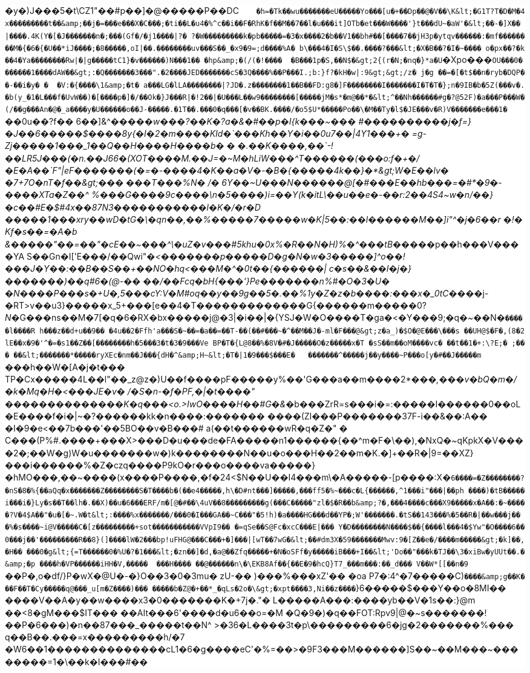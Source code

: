 �y�)J���5�t\CZ1"��#p��]�@�����P��DC`	�h=�Tk��wu�������eU�����Yo���[u�+��Dp��@�V��\K&lt;�G1T?T�D�M�4x���������t��&amp;��j�=���e���X�C���;�ti��L�u4�%^c��i��F�RhK�f��M��7��l�u���it]OTb�et���W����'}t���dU~�aW'�&lt;��-�]X��
|����.4K(Y�[�J�������n�;���(Gf�/�j1����|?� ?�W���������k�pb�����=�3�x����2�b��V1��bh#��[����7��jH3p�ytqv������:�mf��������M�{�6�{�U��*iJ����;�8�����,oI|��.��������uv���S��_�x9�9=;d����%A�	b\���4�I�S\$��.����?���&lt;�X�B��?�I�~����	o�px��?�k��4�Ya��������Rw|�|g�����tC1}�v������)N���1��
�hp&amp;�(/(�!����	�B���1p�S,��N$�&gt;2{(r�N;�nq�}*a�U`�Xpo���`OU���0�������1����dAW��&gt;:�Q�������3���".�2����JED�������cS�3Q����%��P���I.;b:}f?�kH�w|:9&gt;&gt;/z� j�g ��=�[�t$��n�ryb�DQP��-��i�y�
�	�V:�{����\1&amp;�t� a���LG�lLA��������|?JD�.z��������1��B��FD:g8�]F��������I�������I�T�T�};n�9IB�b�5Z(���v�.�b(y_�1�L���f�UvW��)�[����p�]�/��Ok�}J���R|�!2��|�U���L��w9��������[�����jM�s*�m@��*�&lt;^��Nh������#g�?@52F)�a���P���W�(/��g���An�@�_a����y�U������o��J-�����.�1T��.���0�q���[�v��BK.����/�o5$U*�����Po��\�M��Ty�l$�JE���v�R)V�������e���1�`��0u��?f��	6��]&amp;^�*����w���?��K�?a�&amp;�#��p�I{k���~���	#����������j�f=}�J��6�����$����8y{�I�2�m����KId�`���Kh��Y�i��0u7��|4Y1���+�
=g-Zj�����1���_1��Q��H����H����b�	�
�.��K����,��`-!��LR5J���(�n.��J66�(XOT����M.��J=�~M�hLiW���^T������(���o:f�+�/�E�A��`F"|eF�������(�=�-����4�K��a�V�-�B�{�����4k��}�*&gt;W�E��lv� �7+7O�nT�f��&gt;��� ���T���%N� /�
6Y��~U���N������@[�#���E��hb���=�#*�9�-
����XTa�Z��^ %���G����9c����\n�5����)i=��Y(k�itL\��u��e�-��r:2��4S4~w�n/��}�c��#E�$#4x��87N3�����������l�K�/�r�D
�����1���xry��wD�tG�\�qn��,��%�����7�����w�K|5��:��l������M��]i"^�j�6��r
�!�	Kf�s��=�A�b &amp;�����"��=��"�cE��~���^\�uZ�v���#5khu�0x%�R��N�H)%�^���tB���*��p��h���V����YA
S��Gn�I['E���/��Qwi"�*&lt;�������p�����D�g�N�w�3�����]^o��!���J�Y��:��B��S��+��NO�hq&lt;���M�^�0t��{������|
c�s��&amp;��I�j�}�������)��q#6�(@-��	��/��Fcq�bH{���'}Pe�������n%#�O�3�U� �N����P���s�+U�,5���cY:V�M#oq��y��9g��5�.��%1y�Z�z�b����:���x�_0tC*����j-�RT&gt;v��u3}�����x_5+���[e��4�T�������������G{������m����$�0?N�$G���ns��M�7[�q�6�RX�bx�����j@�3|�i��|�{YSJ�W�O����T�ga�&lt;�Y���9;�q�~��N�`�����l����R
h���z��d+u��9��
�4u��2�Ffh'a���S�~��=�a��=��T-��(��#���~�^��M��J�-ml�F���@&gt;z�a_)�$O�@E���\���s
��UH@$�F�,(8�2lE��x�9�'^�=�s1��Z��[��������h�5���3�t�3�9���Ve
BP�T�{L@8��%�8V�#�J�����O�z�����x�T	�sS��m��oM����vc� ��t��1�+:\?E;�
;���
��&lt;�������*�����ryXEc�nm��J���{dH�^&amp;H~&lt;�T�|1�9���$���E�	�������^�����j��y����~P���o[y�#��J�����m`���h��W�[A�j�t���	TP�Cx�����4L��l"��_z@z�)U��f����pF�����y%��'G���a��m����2*��*�,���v�bQ�m�/�k�Mq�H�&lt;���JE�v� /�S�n-�f�PF,�|�t����"
��������������K�q���<o.>IwO����H��#G�&amp;*�b���ZrR=s���i�=:�����I������0��oL�E����f�i�|~�?������kk�n����:�������
����(ZI���P�������37F-i��&amp;��:A��	�I�9�e&lt;��7b���'��5BO��v�B���#
	 a(��t������wR�q�Z�"
�
C���(P%#.����+���X&gt;���D�u���de�FA�����n1������{��^m�F�\��),�NxQ�~qKpkX�V����2�;��W�g)W�u�������w�)k��������N��u�o���H��2��m�K.�]+��R�|9=��XZ}���i������%�Z�czq����P9kO�r���o����va�����}�hMO���,��~����(x����P����,�f�24&lt;$N��U��I4���m\�A�����-[p����:X�`6����=�Z��������?�nS�8�%{��aQq�x�������Z��������S�T����b�(��e4�����,h\�D#nt���]�����,���ff5�%~���c�L{������,^1���i"���|��ph ����)�tB�����i���i�}Ly�s��T��lh�.��X)��u�6���ERF/m�[@�#��\4uV��8���������g(���C�����"zl�$�R��b&amp;?�,���4����c���X9�����x�A��:�~�����?V�4$A��"�u�[�~.W�t&lt;:����%x�������/���0�I���GA��~C���"�5!h)�a����HG���d��YP�;W'�������.�tS��143���%�5��R�|��w���j���%�s����~i@V�����C�[z���������+sot�����������VVpI9��
�=qSe��S@Fc�xcC���E|���
Y�D��������N����$��{����l���4�$Yw"�O����6��0���j��'���������R��8}(]����lW�2���bp!uFHG@���C���+�]���|[wT��7wG�&lt;��#dm3X�59�������Mwv:9�[Z��e�/����m�����&gt;�k]��,�H�� ���0�g&lt;{=T������0�%U�?�1���&lt;�zn��]�d,�a@��Zfq�����+�N�oSFf�y�����iB���+I��&lt;'Do��"���k�TJ��\3�xiBw�yUUt��.�&amp;�p ����h�VP������iHH�V,����� 
 ���H����
��@������n\�\EKB8Af��{��E�9�hcQ}T7_���m���:��_d���
V��W*[[��n�9`��P�,o�df/}P�wX�@U�-�}O��3�0�3mu�
zU-�� )���%���xZ'�� �oa
P7�:4^�7�����C)`����&amp;g��K���F��T�Cy�����q@���_u[m�Z����)��� �����b�Z@�+��*_�qLs�2o�\&gt;�xpt����3,Ni��z����`}6�����$���Y��o�8MI�� ����V��A�y��w����x3�0�������K�+7j�."�
L�����A���:����yb��V�1s��:}@m	��&lt;8�gM���$IT���
��AIt���6'����d�u6��o=�M
�Q�9�)�q��FOT:Rpv9|@�~s�������!��P�6���)�n��87���_�����t��N^
&gt;�36�L����3t�p\���������6�jg�2�������%���
q��B��.���=x���������h/�7 �W6��1��������������cL1�6�g����eC'�%=��&gt;�9F3���M������]S��~��M���~��������=1�\��k�I���#��